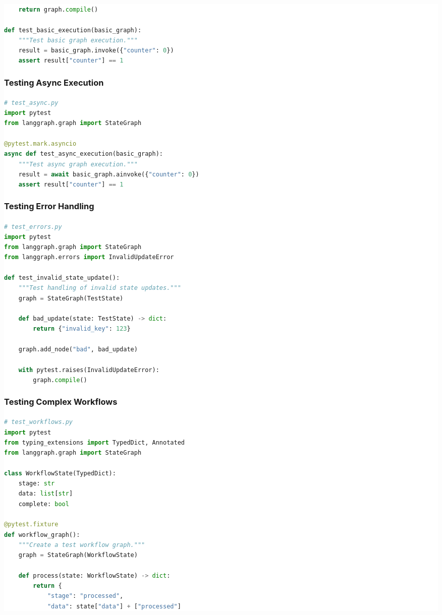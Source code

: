 ```python
    return graph.compile()

def test_basic_execution(basic_graph):
    """Test basic graph execution."""
    result = basic_graph.invoke({"counter": 0})
    assert result["counter"] == 1
```

### Testing Async Execution

```python
# test_async.py
import pytest
from langgraph.graph import StateGraph

@pytest.mark.asyncio
async def test_async_execution(basic_graph):
    """Test async graph execution."""
    result = await basic_graph.ainvoke({"counter": 0})
    assert result["counter"] == 1
```

### Testing Error Handling

```python
# test_errors.py
import pytest
from langgraph.graph import StateGraph
from langgraph.errors import InvalidUpdateError

def test_invalid_state_update():
    """Test handling of invalid state updates."""
    graph = StateGraph(TestState)

    def bad_update(state: TestState) -> dict:
        return {"invalid_key": 123}

    graph.add_node("bad", bad_update)

    with pytest.raises(InvalidUpdateError):
        graph.compile()
```

### Testing Complex Workflows

```python
# test_workflows.py
import pytest
from typing_extensions import TypedDict, Annotated
from langgraph.graph import StateGraph

class WorkflowState(TypedDict):
    stage: str
    data: list[str]
    complete: bool

@pytest.fixture
def workflow_graph():
    """Create a test workflow graph."""
    graph = StateGraph(WorkflowState)

    def process(state: WorkflowState) -> dict:
        return {
            "stage": "processed",
            "data": state["data"] + ["processed"]
```